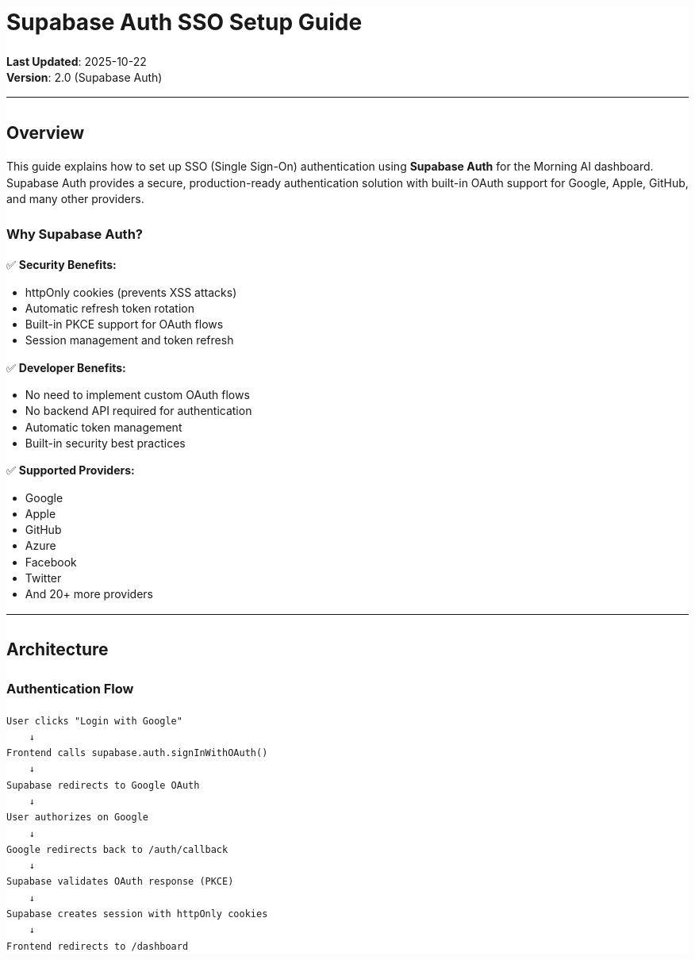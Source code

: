 # Supabase Auth SSO Setup Guide

**Last Updated**: 2025-10-22  
**Version**: 2.0 (Supabase Auth)

---

## Overview

This guide explains how to set up SSO (Single Sign-On) authentication using **Supabase Auth** for the Morning AI dashboard. Supabase Auth provides a secure, production-ready authentication solution with built-in OAuth support for Google, Apple, GitHub, and many other providers.

### Why Supabase Auth?

✅ **Security Benefits:**
- httpOnly cookies (prevents XSS attacks)
- Automatic refresh token rotation
- Built-in PKCE support for OAuth flows
- Session management and token refresh

✅ **Developer Benefits:**
- No need to implement custom OAuth flows
- No backend API required for authentication
- Automatic token management
- Built-in security best practices

✅ **Supported Providers:**
- Google
- Apple
- GitHub
- Azure
- Facebook
- Twitter
- And 20+ more providers

---

## Architecture

### Authentication Flow

```
User clicks "Login with Google"
    ↓
Frontend calls supabase.auth.signInWithOAuth()
    ↓
Supabase redirects to Google OAuth
    ↓
User authorizes on Google
    ↓
Google redirects back to /auth/callback
    ↓
Supabase validates OAuth response (PKCE)
    ↓
Supabase creates session with httpOnly cookies
    ↓
Frontend redirects to /dashboard
```
